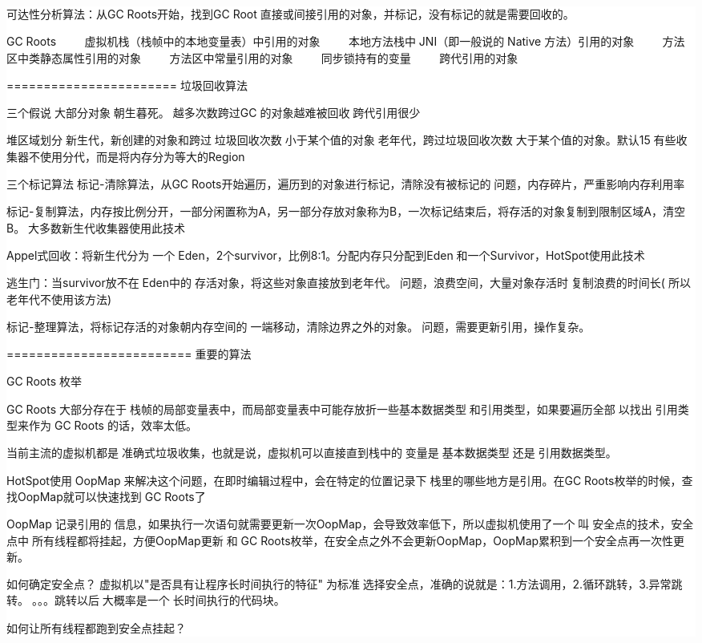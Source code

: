可达性分析算法：从GC  Roots开始，找到GC  Root  直接或间接引用的对象，并标记，没有标记的就是需要回收的。

GC  Roots
        虚拟机栈（栈帧中的本地变量表）中引用的对象
        本地方法栈中 JNI（即一般说的 Native 方法）引用的对象
        方法区中类静态属性引用的对象
        方法区中常量引用的对象
        同步锁持有的变量
        跨代引用的对象

=======================
垃圾回收算法

三个假说
大部分对象  朝生暮死。
越多次数跨过GC  的对象越难被回收
跨代引用很少

堆区域划分
新生代，新创建的对象和跨过  垃圾回收次数  小于某个值的对象
老年代，跨过垃圾回收次数  大于某个值的对象。默认15
有些收集器不使用分代，而是将内存分为等大的Region

三个标记算法
标记-清除算法，从GC  Roots开始遍历，遍历到的对象进行标记，清除没有被标记的
问题，内存碎片，严重影响内存利用率

标记-复制算法，内存按比例分开，一部分闲置称为A，另一部分存放对象称为B，一次标记结束后，将存活的对象复制到限制区域A，清空B。
大多数新生代收集器使用此技术

Appel式回收：将新生代分为  一个  Eden，2个survivor，比例8:1。分配内存只分配到Eden  和一个Survivor，HotSpot使用此技术

逃生门：当survivor放不在  Eden中的  存活对象，将这些对象直接放到老年代。
问题，浪费空间，大量对象存活时  复制浪费的时间长(  所以老年代不使用该方法)

标记-整理算法，将标记存活的对象朝内存空间的  一端移动，清除边界之外的对象。
问题，需要更新引用，操作复杂。

=========================
重要的算法

GC  Roots  枚举

GC  Roots  大部分存在于  栈帧的局部变量表中，而局部变量表中可能存放折一些基本数据类型  和引用类型，如果要遍历全部  以找出  引用类型来作为  GC  Roots  的话，效率太低。

当前主流的虚拟机都是  准确式垃圾收集，也就是说，虚拟机可以直接直到栈中的  变量是  基本数据类型  还是  引用数据类型。

HotSpot使用  OopMap  来解决这个问题，在即时编辑过程中，会在特定的位置记录下  栈里的哪些地方是引用。在GC  Roots枚举的时候，查找OopMap就可以快速找到  GC  Roots了

OopMap  记录引用的  信息，如果执行一次语句就需要更新一次OopMap，会导致效率低下，所以虚拟机使用了一个  叫  安全点的技术，安全点中  所有线程都将挂起，方便OopMap更新  和  GC  Roots枚举，在安全点之外不会更新OopMap，OopMap累积到一个安全点再一次性更新。

如何确定安全点？
虚拟机以"是否具有让程序长时间执行的特征"  为标准  选择安全点，准确的说就是：1.方法调用，2.循环跳转，3.异常跳转。
。。。跳转以后  大概率是一个  长时间执行的代码块。

如何让所有线程都跑到安全点挂起？
